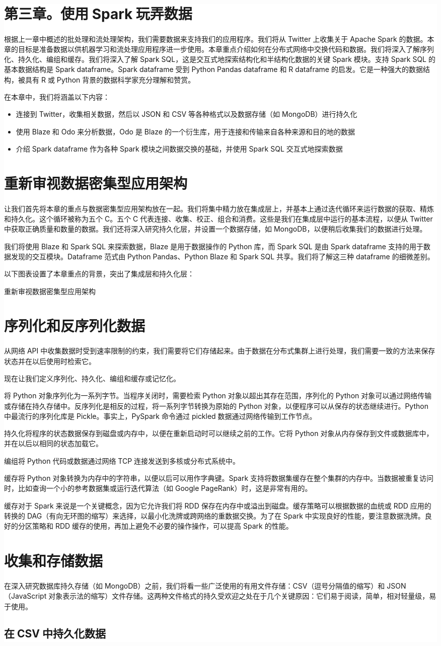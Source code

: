 # 第三章。使用 Spark 玩弄数据

根据上一章中概述的批处理和流处理架构，我们需要数据来支持我们的应用程序。我们将从 Twitter 上收集关于 Apache Spark 的数据。本章的目标是准备数据以供机器学习和流处理应用程序进一步使用。本章重点介绍如何在分布式网络中交换代码和数据。我们将深入了解序列化、持久化、编组和缓存。我们将深入了解 Spark SQL，这是交互式地探索结构化和半结构化数据的关键 Spark 模块。支持 Spark SQL 的基本数据结构是 Spark dataframe。Spark dataframe 受到 Python Pandas dataframe 和 R dataframe 的启发。它是一种强大的数据结构，被具有 R 或 Python 背景的数据科学家充分理解和赞赏。

在本章中，我们将涵盖以下内容：

+   连接到 Twitter，收集相关数据，然后以 JSON 和 CSV 等各种格式以及数据存储（如 MongoDB）进行持久化

+   使用 Blaze 和 Odo 来分析数据，Odo 是 Blaze 的一个衍生库，用于连接和传输来自各种来源和目的地的数据

+   介绍 Spark dataframe 作为各种 Spark 模块之间数据交换的基础，并使用 Spark SQL 交互式地探索数据

# 重新审视数据密集型应用架构

让我们首先将本章的重点与数据密集型应用架构放在一起。我们将集中精力放在集成层上，并基本上通过迭代循环来运行数据的获取、精炼和持久化。这个循环被称为五个 C。五个 C 代表连接、收集、校正、组合和消费。这些是我们在集成层中运行的基本流程，以便从 Twitter 中获取正确质量和数量的数据。我们还将深入研究持久化层，并设置一个数据存储，如 MongoDB，以便稍后收集我们的数据进行处理。

我们将使用 Blaze 和 Spark SQL 来探索数据，Blaze 是用于数据操作的 Python 库，而 Spark SQL 是由 Spark dataframe 支持的用于数据发现的交互模块。Dataframe 范式由 Python Pandas、Python Blaze 和 Spark SQL 共享。我们将了解这三种 dataframe 的细微差别。

以下图表设置了本章重点的背景，突出了集成层和持久化层：

重新审视数据密集型应用架构

# 序列化和反序列化数据

从网络 API 中收集数据时受到速率限制的约束，我们需要将它们存储起来。由于数据在分布式集群上进行处理，我们需要一致的方法来保存状态并在以后使用时检索它。

现在让我们定义序列化、持久化、编组和缓存或记忆化。

将 Python 对象序列化为一系列字节。当程序关闭时，需要检索 Python 对象以超出其存在范围，序列化的 Python 对象可以通过网络传输或存储在持久存储中。反序列化是相反的过程，将一系列字节转换为原始的 Python 对象，以便程序可以从保存的状态继续进行。Python 中最流行的序列化库是 Pickle。事实上，PySpark 命令通过 pickled 数据通过网络传输到工作节点。

持久化将程序的状态数据保存到磁盘或内存中，以便在重新启动时可以继续之前的工作。它将 Python 对象从内存保存到文件或数据库中，并在以后以相同的状态加载它。

编组将 Python 代码或数据通过网络 TCP 连接发送到多核或分布式系统中。

缓存将 Python 对象转换为内存中的字符串，以便以后可以用作字典键。Spark 支持将数据集缓存在整个集群的内存中。当数据被重复访问时，比如查询一个小的参考数据集或运行迭代算法（如 Google PageRank）时，这是非常有用的。

缓存对于 Spark 来说是一个关键概念，因为它允许我们将 RDD 保存在内存中或溢出到磁盘。缓存策略可以根据数据的血统或 RDD 应用的转换的 DAG（有向无环图的缩写）来选择，以最小化洗牌或跨网络的重数据交换。为了在 Spark 中实现良好的性能，要注意数据洗牌。良好的分区策略和 RDD 缓存的使用，再加上避免不必要的操作操作，可以提高 Spark 的性能。

# 收集和存储数据

在深入研究数据库持久存储（如 MongoDB）之前，我们将看一些广泛使用的有用文件存储：CSV（逗号分隔值的缩写）和 JSON（JavaScript 对象表示法的缩写）文件存储。这两种文件格式的持久受欢迎之处在于几个关键原因：它们易于阅读，简单，相对轻量级，易于使用。

## 在 CSV 中持久化数据

